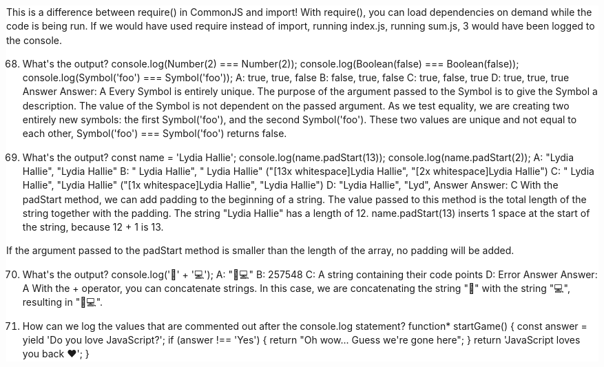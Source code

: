 This is a difference between require() in CommonJS and import! With require(), you can load dependencies on demand while the code is being run. If we would have used require instead of import, running index.js, running sum.js, 3 would have been logged to the console.

68. What's the output?
console.log(Number(2) === Number(2));
console.log(Boolean(false) === Boolean(false));
console.log(Symbol('foo') === Symbol('foo'));
A: true, true, false
B: false, true, false
C: true, false, true
D: true, true, true
Answer
Answer: A
Every Symbol is entirely unique. The purpose of the argument passed to the Symbol is to give the Symbol a description. The value of the Symbol is not dependent on the passed argument. As we test equality, we are creating two entirely new symbols: the first Symbol('foo'), and the second Symbol('foo'). These two values are unique and not equal to each other, Symbol('foo') === Symbol('foo') returns false.

69. What's the output?
const name = 'Lydia Hallie';
console.log(name.padStart(13));
console.log(name.padStart(2));
A: "Lydia Hallie", "Lydia Hallie"
B: " Lydia Hallie", " Lydia Hallie" ("[13x whitespace]Lydia Hallie", "[2x whitespace]Lydia Hallie")
C: " Lydia Hallie", "Lydia Hallie" ("[1x whitespace]Lydia Hallie", "Lydia Hallie")
D: "Lydia Hallie", "Lyd",
Answer
Answer: C
With the padStart method, we can add padding to the beginning of a string. The value passed to this method is the total length of the string together with the padding. The string "Lydia Hallie" has a length of 12. name.padStart(13) inserts 1 space at the start of the string, because 12 + 1 is 13.

If the argument passed to the padStart method is smaller than the length of the array, no padding will be added.

70. What's the output?
console.log('🥑' + '💻');
A: "🥑💻"
B: 257548
C: A string containing their code points
D: Error
Answer
Answer: A
With the + operator, you can concatenate strings. In this case, we are concatenating the string "🥑" with the string "💻", resulting in "🥑💻".

71. How can we log the values that are commented out after the console.log statement?
function* startGame() {
  const answer = yield 'Do you love JavaScript?';
  if (answer !== 'Yes') {
    return "Oh wow... Guess we're gone here";
  }
  return 'JavaScript loves you back ❤️';
}


  [Symbol('a')]: 'b',